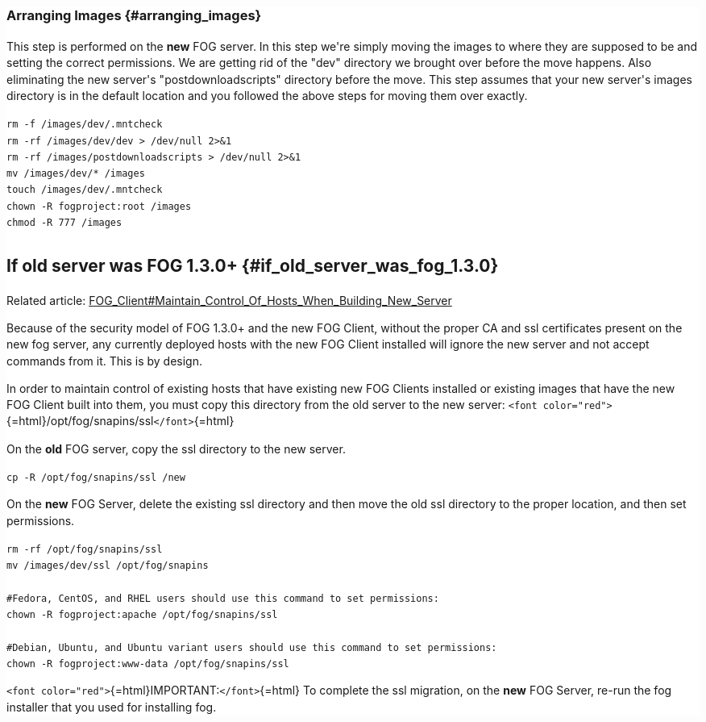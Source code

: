 ### Arranging Images {#arranging_images}

This step is performed on the **new** FOG server. In this step we\'re
simply moving the images to where they are supposed to be and setting
the correct permissions. We are getting rid of the \"dev\" directory we
brought over before the move happens. Also eliminating the new server\'s
\"postdownloadscripts\" directory before the move. This step assumes
that your new server\'s images directory is in the default location and
you followed the above steps for moving them over exactly.

    rm -f /images/dev/.mntcheck
    rm -rf /images/dev/dev > /dev/null 2>&1
    rm -rf /images/postdownloadscripts > /dev/null 2>&1
    mv /images/dev/* /images
    touch /images/dev/.mntcheck
    chown -R fogproject:root /images
    chmod -R 777 /images

## If old server was FOG 1.3.0+ {#if_old_server_was_fog_1.3.0}

Related article:
[FOG_Client#Maintain_Control_Of_Hosts_When_Building_New_Server](FOG_Client#Maintain_Control_Of_Hosts_When_Building_New_Server "wikilink")

Because of the security model of FOG 1.3.0+ and the new FOG Client,
without the proper CA and ssl certificates present on the new fog
server, any currently deployed hosts with the new FOG Client installed
will ignore the new server and not accept commands from it. This is by
design.

In order to maintain control of existing hosts that have existing new
FOG Clients installed or existing images that have the new FOG Client
built into them, you must copy this directory from the old server to the
new server:
`<font color="red">`{=html}/opt/fog/snapins/ssl`</font>`{=html}

On the **old** FOG server, copy the ssl directory to the new server.

    cp -R /opt/fog/snapins/ssl /new

On the **new** FOG Server, delete the existing ssl directory and then
move the old ssl directory to the proper location, and then set
permissions.

    rm -rf /opt/fog/snapins/ssl
    mv /images/dev/ssl /opt/fog/snapins

    #Fedora, CentOS, and RHEL users should use this command to set permissions:
    chown -R fogproject:apache /opt/fog/snapins/ssl

    #Debian, Ubuntu, and Ubuntu variant users should use this command to set permissions:
    chown -R fogproject:www-data /opt/fog/snapins/ssl

`<font color="red">`{=html}IMPORTANT:`</font>`{=html} To complete the
ssl migration, on the **new** FOG Server, re-run the fog installer that
you used for installing fog.
